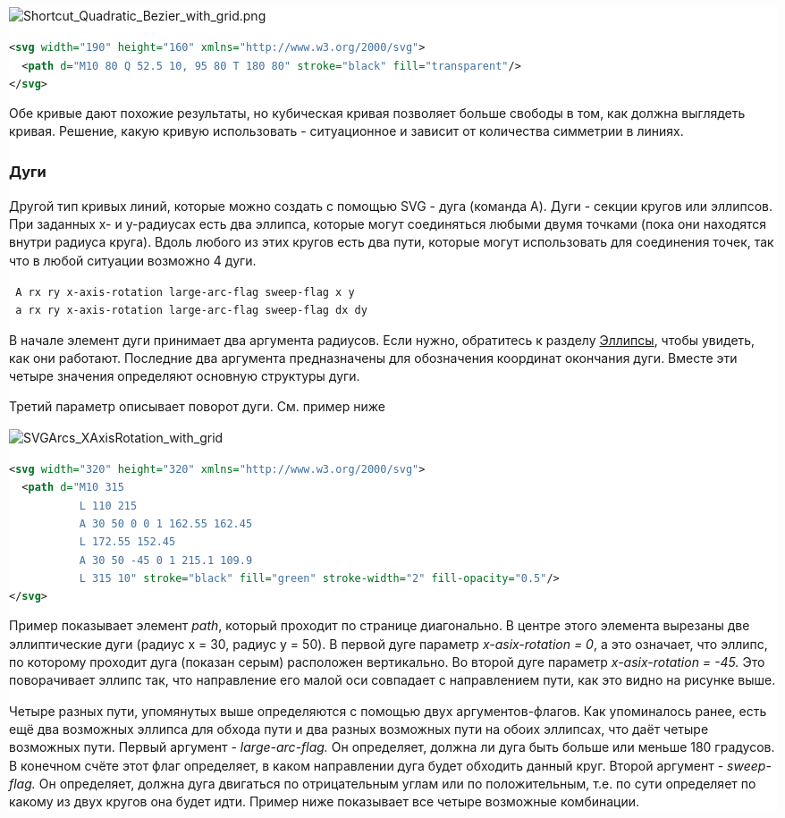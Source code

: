 ![Shortcut_Quadratic_Bezier_with_grid.png](https://mdn.mozillademos.org/files/10407/Shortcut_Quadratic_Bezier_with_grid.png)

```xml
<svg width="190" height="160" xmlns="http://www.w3.org/2000/svg">
  <path d="M10 80 Q 52.5 10, 95 80 T 180 80" stroke="black" fill="transparent"/>
</svg>
```

Обе кривые дают похожие результаты, но кубическая кривая позволяет больше свободы в том, как должна выглядеть кривая. Решение, какую кривую использовать - ситуационное и зависит от количества симметрии в линиях.

### Дуги

Другой тип кривых линий, которые можно создать с помощью SVG - дуга (команда A). Дуги - секции кругов или эллипсов. При заданных x- и y-радиусах есть два эллипса, которые могут соединяться любыми двумя точками (пока они находятся внутри радиуса круга). Вдоль любого из этих кругов есть два пути, которые могут использовать для соединения точек, так что в любой ситуации возможно 4 дуги.

```
 A rx ry x-axis-rotation large-arc-flag sweep-flag x y
 a rx ry x-axis-rotation large-arc-flag sweep-flag dx dy
```

В начале элемент дуги принимает два аргумента радиусов. Если нужно, обратитесь к разделу [Эллипсы](/en-US/Web/SVG/Element/ellipse), чтобы увидеть, как они работают. Последние два аргумента предназначены для обозначения координат окончания дуги. Вместе эти четыре значения определяют основную структуры дуги.

Третий параметр описывает поворот дуги. См. пример ниже

![SVGArcs_XAxisRotation_with_grid](svgarcs_xaxisrotation_with_grid.png)

```xml
<svg width="320" height="320" xmlns="http://www.w3.org/2000/svg">
  <path d="M10 315
           L 110 215
           A 30 50 0 0 1 162.55 162.45
           L 172.55 152.45
           A 30 50 -45 0 1 215.1 109.9
           L 315 10" stroke="black" fill="green" stroke-width="2" fill-opacity="0.5"/>
</svg>
```

Пример показывает элемент _path_, который проходит по странице диагонально. В центре этого элемента вырезаны две эллиптические дуги (радиус x = 30, радиус y = 50). В первой дуге параметр _x-asix-rotation = 0_, а это означает, что эллипс, по которому проходит дуга (показан серым) расположен вертикально. Во второй дуге параметр _x-asix-rotation = -45._ Это поворачивает эллипс так, что направление его малой оси совпадает с направлением пути, как это видно на рисунке выше.

Четыре разных пути, упомянутых выше определяются с помощью двух аргументов-флагов. Как упоминалось ранее, есть ещё два возможных эллипса для обхода пути и два разных возможных пути на обоих эллипсах, что даёт четыре возможных пути. Первый аргумент - _large-arc-flag._ Он определяет, должна ли дуга быть больше или меньше 180 градусов. В конечном счёте этот флаг определяет, в каком направлении дуга будет обходить данный круг. Второй аргумент - _sweep-flag._ Он определяет, должна дуга двигаться по отрицательным углам или по положительным, т.е. по сути определяет по какому из двух кругов она будет идти. Пример ниже показывает все четыре возможные комбинации.
